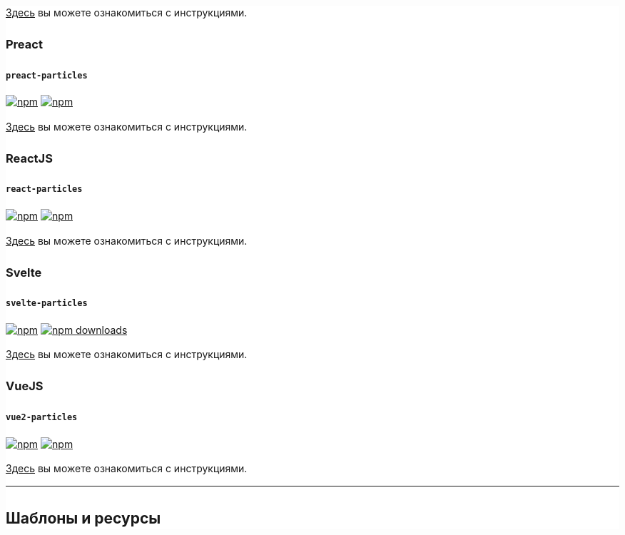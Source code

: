 [Здесь](https://github.com/matteobruni/tsparticles/blob/main/components/jquery/README.md) вы можете ознакомиться с
инструкциями.

### Preact

#### `preact-particles`

[![npm](https://img.shields.io/npm/v/preact-particles)](https://www.npmjs.com/package/preact-particles) [![npm](https://img.shields.io/npm/dm/preact-particles)](https://www.npmjs.com/package/preact-particles)

[Здесь](https://github.com/matteobruni/tsparticles/blob/main/components/preact/README.md) вы можете ознакомиться с
инструкциями.

### ReactJS

#### `react-particles`

[![npm](https://img.shields.io/npm/v/react-particles)](https://www.npmjs.com/package/react-particles) [![npm](https://img.shields.io/npm/dm/react-particles)](https://www.npmjs.com/package/react-particles)

[Здесь](https://github.com/matteobruni/tsparticles/blob/main/components/react/README.md) вы можете ознакомиться с
инструкциями.

### Svelte

#### `svelte-particles`

[![npm](https://img.shields.io/npm/v/svelte-particles)](https://www.npmjs.com/package/svelte-particles) [![npm downloads](https://img.shields.io/npm/dm/svelte-particles)](https://www.npmjs.com/package/svelte-particles)

[Здесь](https://github.com/matteobruni/tsparticles/blob/main/components/svelte/README.md) вы можете ознакомиться с
инструкциями.

### VueJS

#### `vue2-particles`

[![npm](https://img.shields.io/npm/v/vue2-particles)](https://www.npmjs.com/package/vue2-particles) [![npm](https://img.shields.io/npm/dm/vue2-particles)](https://www.npmjs.com/package/vue2-particles)

[Здесь](https://github.com/matteobruni/tsparticles/blob/main/components/vue/README.md) вы можете ознакомиться с
инструкциями.

---

## Шаблоны и ресурсы
